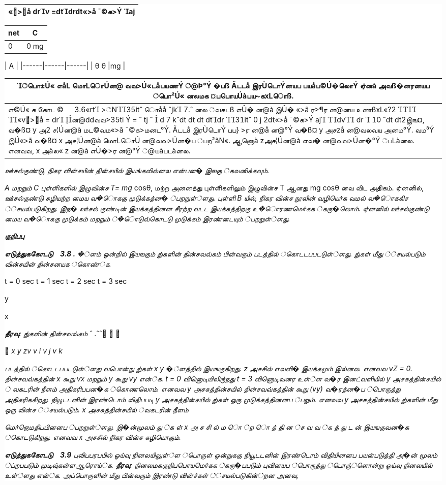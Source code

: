 

| «>å drv =dtdrdt«>å ¯©க>Ý aj |
|------|




| net |C |
|------|------|
| θ |θ mg |


| A |
|------|------|------|
| θ θ |mg |


| ்பொ±Ú«  எåL  மொLொÚன@ வவ>Ú«டåபயணÝ  ்@Þ°Ý  �பß Ãடடå  இரÙடொÝனயப பயåப©Ú�லொÝ  ஏ்னà  அவß�னரனயப ்பொ²Ú« னலமக ¤பபொயÚàபய~கxLொß. |
|------|
| எ©Ú« க கோட ©   3.6«rt >்N35itˆ ொåå ˆjk 7.ˆ னல ்வகடß எÛ� ன@à  இÛ� «>ã ர>¶ர ன@னய உணßxL«?2  «v>å = dr ன@ddவவ>35ti Ý = ˆ tj ˆ  d 7 kˆdt dt dt dtdr 31itˆ 0 j 2dt«>å ¯©க>Ý aj dv dr  10 ˆdt dt2இங¤,  வ�ß¤  y அ2 ச¦Úன@à  மட©வம«>ã  ¯©க>மனட°Ý.  Ãடடå  இரÙடொÝ பப}  >ர  ன@å  ன@°Ý  வ�ß¤ y அசzå  ன@வலவய அனம°Ý.  வம³Ý இÚ«>ã  வ�ß¤  x அச¦Úன@à  மொLொÚ ன@வவ>Úன�ப ்பற²ãN«.  ஆனொà  zஅச¦Úன@à  எவ� ன@வவ>Úன�°Ý ்பLàனல. எனவவ, x அàல« z ன@à எÛ�>ர ன@°Ý ்@யàபடàனல. |




  

_ஊ்சல்குண்டு, நி்கர வின்சயின் தின்சயில் இயங்கவில்னல என்பன� இஙகு ்கவனிக்கவும்._

_A மறறும் C புள்ளி்களில் இழுவின்ச T= mg_ cosθ, மற்ற அனனத்து புள்ளி்களிலும் இழுவின்ச T ஆனது mg cosθ னவ விட அதி்கம். ஏ்னனில், _ஊ்சல்குண்டு சுழியற்ற னமய வ�ொககு முடுக்கத்ன� ்பறறுள்்ளது. புள்ளி B யில், நி்கர வின்ச நூலின் வழியொ்க வமல் வ�ொககிச ்்சயல்படுகி்றது. இ்ந� ஊ்சல் குண்டின் இயக்கத்தினன சீரற்ற வடட இயக்கத்திறகு உ�ொரணமொ்கக ்கரு�லொம். ஏ்னனில் ஊ்சல்குண்டு னமய வ�ொககு முடுக்கம் மறறும் ்�ொடுவ்கொடடு முடுக்கம் இரண்னடயும் ்பறறுள்்ளது._

**_குறிபபு_**

**_எடுத்துககோடடு 3.8 ._** _�்ளம் ஒன்றில் இயஙகும் து்களின் தின்சவவ்கம் பின்வரும் படத்தில் ்கொடடபபடடுள்்ளது. து்கள் மீது ்்சயல்படும் வின்சயின் தின்சனயக ்கொண்்க._

t = 0 sec t = 1 sec t = 2 sec t = 3 sec

y

x

**_தீரவு:_** _து்களின் தின்சவவ்கம் ˆ_ .ˆˆ  

 _x y zv v i v j v k_

_படத்தில் ்கொடடபபடடுள்்ளது வபொன்று து்கள் x y �்ளத்தில் இயஙகுகி்றது. z அசசில் எவவி� இயக்கமும் இல்னல. எனவவ vZ = 0. தின்சவவ்கத்தின் x கூறு vx மறறும் y கூறு vy என்்க. t = 0 வினொடியிலிரு்நது t = 3 வினொடிவனர உள்்ள வ�ர இனட்வளியில் y அசசுத்தின்சயில் ் வகடரின் நீ்ளம் அதி்கரிபபன�க ்கொணலொம். எனவவ y அசசுத்தின்சயில் தின்சவவ்கத்தின் கூறு (vy) வ�ரத்ன�ப ்பொருத்து அதி்கரிககி்றது. நியூடடனின் இரண்டொம் விதிபபடி y அசசுத்தின்சயில் து்கள் ஒரு முடுக்கத்தினனப ்பறும். எனவவ y அசசுத்தின்சயில் து்களின் மீது ஒரு வின்ச ்்சயல்படும். x அசசுத்தின்சயில் ்வகடரின் நீ்ளம்_  

_மொ்றொமதிபபினனப ்பறறுள்்ளது. இ�ன்மூலம் து ்க ள் x அ ச சி ல் ம ொ ்ற ொ த் தி ன ்ச வ வ ்க த் து ட ன் இயஙகுவன�க ்கொடடுகி்றது. எனவவ x அசசில் நி்கர வின்ச சுழியொகும்._

**_எடுத்துககோடடு 3.9_** _புவிபபரபபில் ஓய்வு நினலயிலுள்்ள ்பொருள் ஒன்றுககு நியூடடனின் இரண்டொம் விதியினனப பயன்படுத்தி அ�ன் மூலம் ்ப்றபபடும் முடிவு்கன்ளஆரொய்்க. **தீரவு:** நினலமககுறிபபொயமொ்கக ்கரு�பபடும் புவினயப ்பொருத்து ்பொரு்்ளொன்று ஓய்வு நினலயில் உள்்ளது என்்க. அப்பொருளின் மீது பின்வரும் இரண்டு வின்ச்கள் ்்சயல்படுகின்்றன அனவ,_
